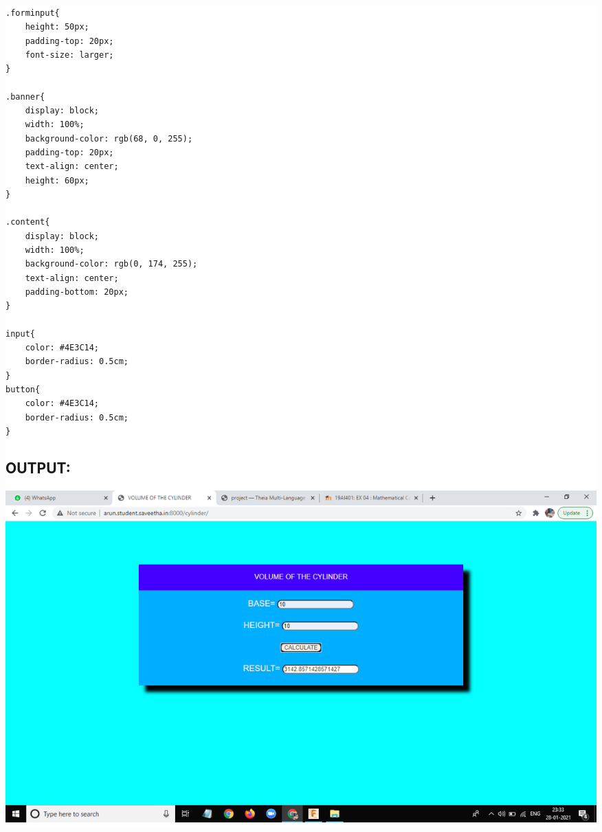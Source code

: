 ~~~
.forminput{
    height: 50px;
    padding-top: 20px;
    font-size: larger;
}

.banner{
    display: block;
    width: 100%;
    background-color: rgb(68, 0, 255);
    padding-top: 20px;
    text-align: center;
    height: 60px;
}

.content{
    display: block;
    width: 100%;
    background-color: rgb(0, 174, 255);
    text-align: center;
    padding-bottom: 20px;
}

input{
    color: #4E3C14;
    border-radius: 0.5cm;
}
button{
    color: #4E3C14;
    border-radius: 0.5cm;
}
~~~

## OUTPUT:
![output](./static/img/o1.png)
